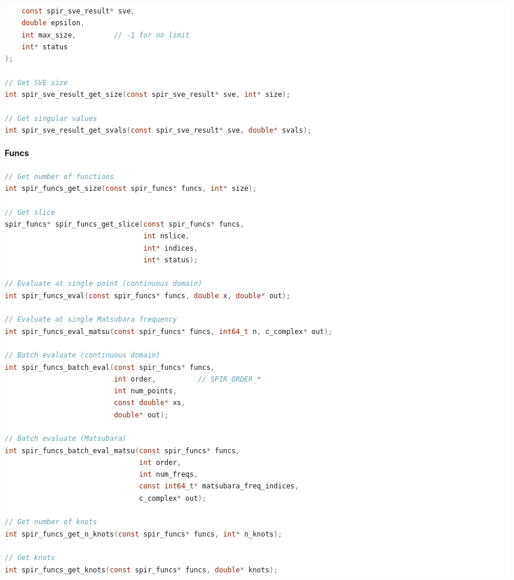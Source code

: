 ```c
    const spir_sve_result* sve,
    double epsilon,
    int max_size,         // -1 for no limit
    int* status
);

// Get SVE size
int spir_sve_result_get_size(const spir_sve_result* sve, int* size);

// Get singular values
int spir_sve_result_get_svals(const spir_sve_result* sve, double* svals);
```

#### Funcs

```c
// Get number of functions
int spir_funcs_get_size(const spir_funcs* funcs, int* size);

// Get slice
spir_funcs* spir_funcs_get_slice(const spir_funcs* funcs, 
                                 int nslice, 
                                 int* indices, 
                                 int* status);

// Evaluate at single point (continuous domain)
int spir_funcs_eval(const spir_funcs* funcs, double x, double* out);

// Evaluate at single Matsubara frequency
int spir_funcs_eval_matsu(const spir_funcs* funcs, int64_t n, c_complex* out);

// Batch evaluate (continuous domain)
int spir_funcs_batch_eval(const spir_funcs* funcs, 
                          int order,          // SPIR_ORDER_*
                          int num_points, 
                          const double* xs, 
                          double* out);

// Batch evaluate (Matsubara)
int spir_funcs_batch_eval_matsu(const spir_funcs* funcs, 
                                int order, 
                                int num_freqs,
                                const int64_t* matsubara_freq_indices, 
                                c_complex* out);

// Get number of knots
int spir_funcs_get_n_knots(const spir_funcs* funcs, int* n_knots);

// Get knots
int spir_funcs_get_knots(const spir_funcs* funcs, double* knots);
```
